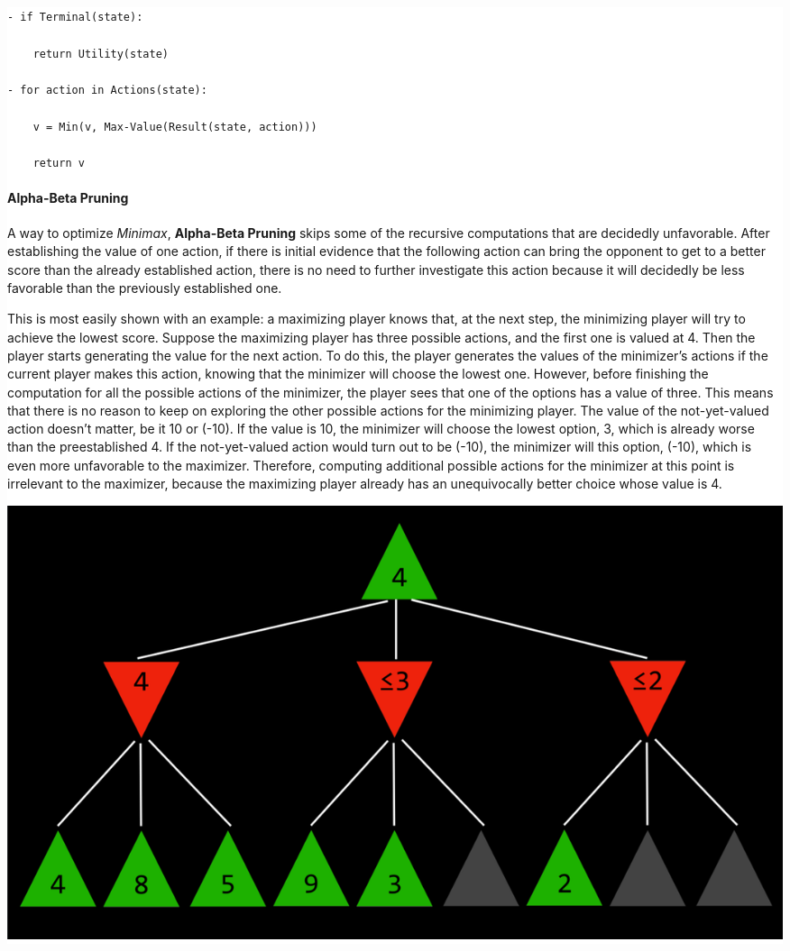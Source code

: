     - if Terminal(state):

        return Utility(state)

    - for action in Actions(state):

        v = Min(v, Max-Value(Result(state, action)))

        return v

#### Alpha-Beta Pruning
A way to optimize *Minimax*, **Alpha-Beta Pruning** skips some of the recursive computations that are decidedly unfavorable. After establishing the value of one action, if there is initial evidence that the following action can bring the opponent to get to a better score than the already established action, there is no need to further investigate this action because it will decidedly be less favorable than the previously established one.

This is most easily shown with an example: a maximizing player knows that, at the next step, the minimizing player will try to achieve the lowest score. Suppose the maximizing player has three possible actions, and the first one is valued at 4. Then the player starts generating the value for the next action. To do this, the player generates the values of the minimizer’s actions if the current player makes this action, knowing that the minimizer will choose the lowest one. However, before finishing the computation for all the possible actions of the minimizer, the player sees that one of the options has a value of three. This means that there is no reason to keep on exploring the other possible actions for the minimizing player. The value of the not-yet-valued action doesn’t matter, be it 10 or (-10). If the value is 10, the minimizer will choose the lowest option, 3, which is already worse than the preestablished 4. If the not-yet-valued action would turn out to be (-10), the minimizer will this option, (-10), which is even more unfavorable to the maximizer. Therefore, computing additional possible actions for the minimizer at this point is irrelevant to the maximizer, because the maximizing player already has an unequivocally better choice whose value is 4.

![Alpha Beta Pruning](./images/alphabeta.png)
